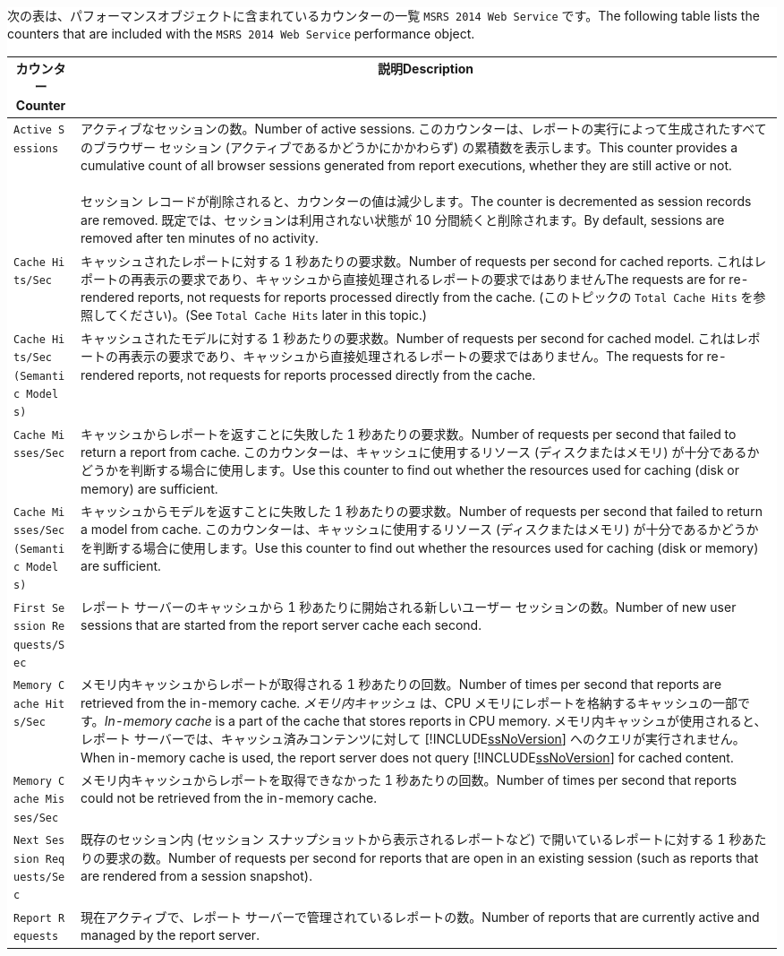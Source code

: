  <span data-ttu-id="693f6-119">次の表は、パフォーマンスオブジェクトに含まれているカウンターの一覧 `MSRS 2014 Web Service` です。</span><span class="sxs-lookup"><span data-stu-id="693f6-119">The following table lists the counters that are included with the `MSRS 2014 Web Service` performance object.</span></span>

|<span data-ttu-id="693f6-120">カウンター</span><span class="sxs-lookup"><span data-stu-id="693f6-120">Counter</span></span>|<span data-ttu-id="693f6-121">説明</span><span class="sxs-lookup"><span data-stu-id="693f6-121">Description</span></span>|
|-------------|-----------------|
|`Active Sessions`|<span data-ttu-id="693f6-122">アクティブなセッションの数。</span><span class="sxs-lookup"><span data-stu-id="693f6-122">Number of active sessions.</span></span> <span data-ttu-id="693f6-123">このカウンターは、レポートの実行によって生成されたすべてのブラウザー セッション (アクティブであるかどうかにかかわらず) の累積数を表示します。</span><span class="sxs-lookup"><span data-stu-id="693f6-123">This counter provides a cumulative count of all browser sessions generated from report executions, whether they are still active or not.</span></span><br /><br /> <span data-ttu-id="693f6-124">セッション レコードが削除されると、カウンターの値は減少します。</span><span class="sxs-lookup"><span data-stu-id="693f6-124">The counter is decremented as session records are removed.</span></span> <span data-ttu-id="693f6-125">既定では、セッションは利用されない状態が 10 分間続くと削除されます。</span><span class="sxs-lookup"><span data-stu-id="693f6-125">By default, sessions are removed after ten minutes of no activity.</span></span>|
|`Cache Hits/Sec`|<span data-ttu-id="693f6-126">キャッシュされたレポートに対する 1 秒あたりの要求数。</span><span class="sxs-lookup"><span data-stu-id="693f6-126">Number of requests per second for cached reports.</span></span> <span data-ttu-id="693f6-127">これはレポートの再表示の要求であり、キャッシュから直接処理されるレポートの要求ではありません</span><span class="sxs-lookup"><span data-stu-id="693f6-127">The requests are for re-rendered reports, not requests for reports processed directly from the cache.</span></span> <span data-ttu-id="693f6-128">(このトピックの `Total Cache Hits` を参照してください)。</span><span class="sxs-lookup"><span data-stu-id="693f6-128">(See `Total Cache Hits` later in this topic.)</span></span>|
|`Cache Hits/Sec (Semantic Models)`|<span data-ttu-id="693f6-129">キャッシュされたモデルに対する 1 秒あたりの要求数。</span><span class="sxs-lookup"><span data-stu-id="693f6-129">Number of requests per second for cached model.</span></span> <span data-ttu-id="693f6-130">これはレポートの再表示の要求であり、キャッシュから直接処理されるレポートの要求ではありません。</span><span class="sxs-lookup"><span data-stu-id="693f6-130">The requests for re-rendered reports, not requests for reports processed directly from the cache.</span></span>|
|`Cache Misses/Sec`|<span data-ttu-id="693f6-131">キャッシュからレポートを返すことに失敗した 1 秒あたりの要求数。</span><span class="sxs-lookup"><span data-stu-id="693f6-131">Number of requests per second that failed to return a report from cache.</span></span> <span data-ttu-id="693f6-132">このカウンターは、キャッシュに使用するリソース (ディスクまたはメモリ) が十分であるかどうかを判断する場合に使用します。</span><span class="sxs-lookup"><span data-stu-id="693f6-132">Use this counter to find out whether the resources used for caching (disk or memory) are sufficient.</span></span>|
|`Cache Misses/Sec (Semantic Models)`|<span data-ttu-id="693f6-133">キャッシュからモデルを返すことに失敗した 1 秒あたりの要求数。</span><span class="sxs-lookup"><span data-stu-id="693f6-133">Number of requests per second that failed to return a model from cache.</span></span> <span data-ttu-id="693f6-134">このカウンターは、キャッシュに使用するリソース (ディスクまたはメモリ) が十分であるかどうかを判断する場合に使用します。</span><span class="sxs-lookup"><span data-stu-id="693f6-134">Use this counter to find out whether the resources used for caching (disk or memory) are sufficient.</span></span>|
|`First Session Requests/Sec`|<span data-ttu-id="693f6-135">レポート サーバーのキャッシュから 1 秒あたりに開始される新しいユーザー セッションの数。</span><span class="sxs-lookup"><span data-stu-id="693f6-135">Number of new user sessions that are started from the report server cache each second.</span></span>|
|`Memory Cache Hits/Sec`|<span data-ttu-id="693f6-136">メモリ内キャッシュからレポートが取得される 1 秒あたりの回数。</span><span class="sxs-lookup"><span data-stu-id="693f6-136">Number of times per second that reports are retrieved from the in-memory cache.</span></span> <span data-ttu-id="693f6-137">*メモリ内キャッシュ* は、CPU メモリにレポートを格納するキャッシュの一部です。</span><span class="sxs-lookup"><span data-stu-id="693f6-137">*In-memory cache* is a part of the cache that stores reports in CPU memory.</span></span> <span data-ttu-id="693f6-138">メモリ内キャッシュが使用されると、レポート サーバーでは、キャッシュ済みコンテンツに対して [!INCLUDE[ssNoVersion](../../../includes/ssnoversion-md.md)] へのクエリが実行されません。</span><span class="sxs-lookup"><span data-stu-id="693f6-138">When in-memory cache is used, the report server does not query [!INCLUDE[ssNoVersion](../../../includes/ssnoversion-md.md)] for cached content.</span></span>|
|`Memory Cache Misses/Sec`|<span data-ttu-id="693f6-139">メモリ内キャッシュからレポートを取得できなかった 1 秒あたりの回数。</span><span class="sxs-lookup"><span data-stu-id="693f6-139">Number of times per second that reports could not be retrieved from the in-memory cache.</span></span>|
|`Next Session Requests/Sec`|<span data-ttu-id="693f6-140">既存のセッション内 (セッション スナップショットから表示されるレポートなど) で開いているレポートに対する 1 秒あたりの要求の数。</span><span class="sxs-lookup"><span data-stu-id="693f6-140">Number of requests per second for reports that are open in an existing session (such as reports that are rendered from a session snapshot).</span></span>|
|`Report Requests`|<span data-ttu-id="693f6-141">現在アクティブで、レポート サーバーで管理されているレポートの数。</span><span class="sxs-lookup"><span data-stu-id="693f6-141">Number of reports that are currently active and managed by the report server.</span></span>|